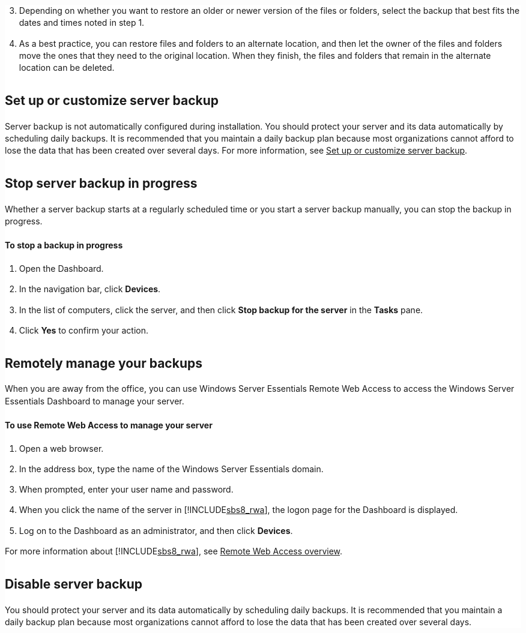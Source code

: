 3.  Depending on whether you want to restore an older or newer version of the files or folders, select the backup that best fits the dates and times noted in step 1.  
  
4.  As a best practice, you can restore files and folders to an alternate location, and then let the owner of the files and folders move the ones that they need to the original location. When they finish, the files and folders that remain in the alternate location can be deleted.  
  
## <a name="BKMK_1"></a>Set up or customize server backup  
Server backup is not automatically configured during installation. You should protect your server and its data automatically by scheduling daily backups. It is recommended that you maintain a daily backup plan because most organizations cannot afford to lose the data that has been created over several days. For more information, see [Set up or customize server backup](../Topic/Set-up-or-customize-server-backup.md).  
  
## <a name="BKMK_2"></a>Stop server backup in progress  
Whether a server backup starts at a regularly scheduled time or you start a server backup manually, you can stop the backup in progress.  
  
#### To stop a backup in progress  
  
1.  Open the Dashboard.  
  
2.  In the navigation bar, click **Devices**.  
  
3.  In the list of computers, click the server, and then click **Stop backup for the server** in the **Tasks** pane.  
  
4.  Click **Yes** to confirm your action.  
  
## <a name="BKMK_3"></a>Remotely manage your backups  
When you are away from the office, you can use Windows Server Essentials Remote Web Access to access the Windows Server Essentials Dashboard to manage your server.  
  
#### To use Remote Web Access to manage your server  
  
1.  Open a web browser.  
  
2.  In the address box, type the name of the Windows Server Essentials domain.  
  
3.  When prompted, enter your user name and password.  
  
4.  When you click the name of the server in [!INCLUDE[sbs8_rwa](../Token/sbs8_rwa_md.md)], the logon page for the Dashboard is displayed.  
  
5.  Log on to the Dashboard as an administrator, and then click **Devices**.  
  
For more information about [!INCLUDE[sbs8_rwa](../Token/sbs8_rwa_md.md)], see [Remote Web Access overview](../Topic/Manage-Remote-Web-Access-in-Windows-Server-Essentials.md#BKMK_Overview).  
  
## <a name="BKMK_4"></a>Disable server backup  
You should protect your server and its data automatically by scheduling daily backups. It is recommended that you maintain a daily backup plan because most organizations cannot afford to lose the data that has been created over several days.  
  